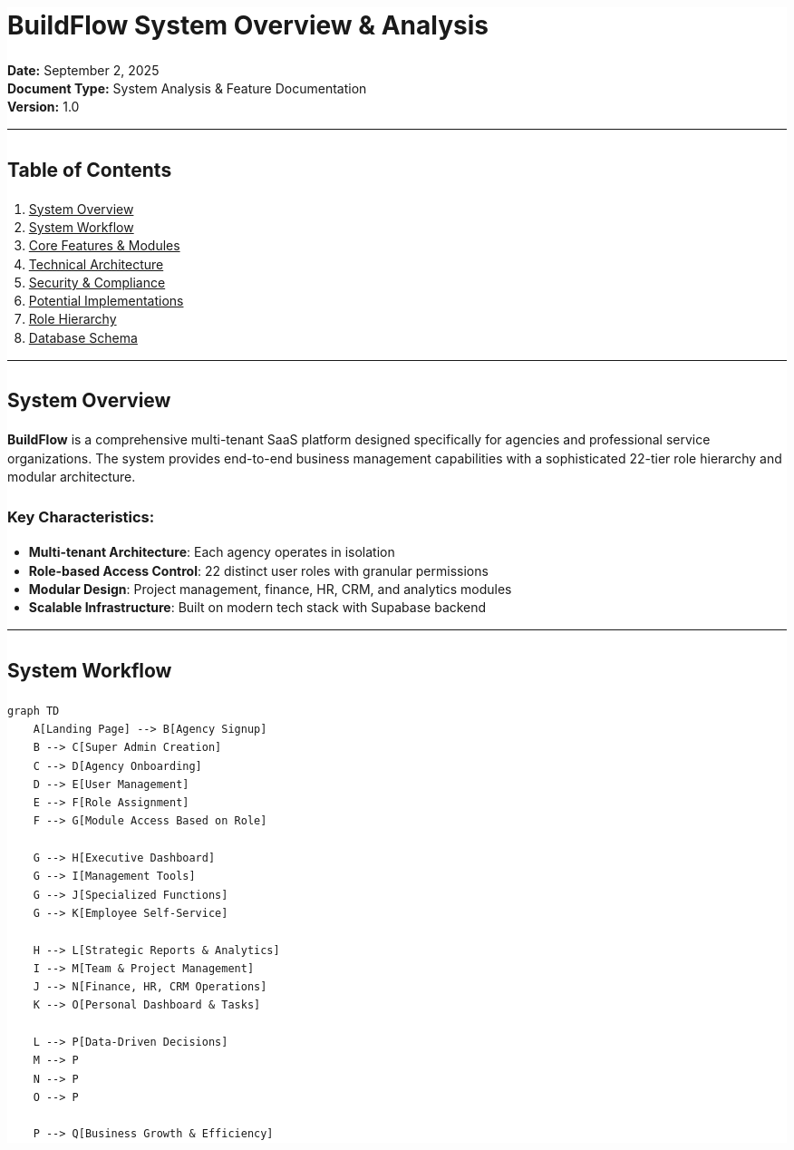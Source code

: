 # BuildFlow System Overview & Analysis

**Date:** September 2, 2025  
**Document Type:** System Analysis & Feature Documentation  
**Version:** 1.0

---

## Table of Contents

1. [System Overview](#system-overview)
2. [System Workflow](#system-workflow)
3. [Core Features & Modules](#core-features--modules)
4. [Technical Architecture](#technical-architecture)
5. [Security & Compliance](#security--compliance)
6. [Potential Implementations](#potential-implementations)
7. [Role Hierarchy](#role-hierarchy)
8. [Database Schema](#database-schema)

---

## System Overview

**BuildFlow** is a comprehensive multi-tenant SaaS platform designed specifically for agencies and professional service organizations. The system provides end-to-end business management capabilities with a sophisticated 22-tier role hierarchy and modular architecture.

### Key Characteristics:
- **Multi-tenant Architecture**: Each agency operates in isolation
- **Role-based Access Control**: 22 distinct user roles with granular permissions
- **Modular Design**: Project management, finance, HR, CRM, and analytics modules
- **Scalable Infrastructure**: Built on modern tech stack with Supabase backend

---

## System Workflow

```mermaid
graph TD
    A[Landing Page] --> B[Agency Signup]
    B --> C[Super Admin Creation]
    C --> D[Agency Onboarding]
    D --> E[User Management]
    E --> F[Role Assignment]
    F --> G[Module Access Based on Role]
    
    G --> H[Executive Dashboard]
    G --> I[Management Tools]
    G --> J[Specialized Functions]
    G --> K[Employee Self-Service]
    
    H --> L[Strategic Reports & Analytics]
    I --> M[Team & Project Management]
    J --> N[Finance, HR, CRM Operations]
    K --> O[Personal Dashboard & Tasks]
    
    L --> P[Data-Driven Decisions]
    M --> P
    N --> P
    O --> P
    
    P --> Q[Business Growth & Efficiency]
```